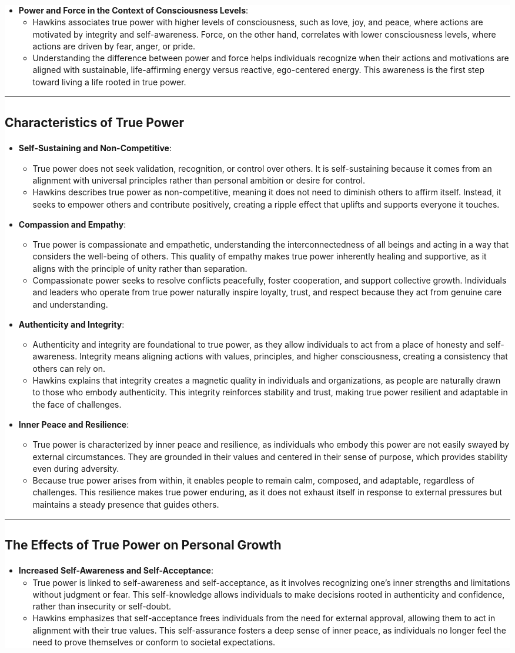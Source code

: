    - **Power and Force in the Context of Consciousness Levels**:
     - Hawkins associates true power with higher levels of consciousness, such as love, joy, and peace, where actions are motivated by integrity and self-awareness. Force, on the other hand, correlates with lower consciousness levels, where actions are driven by fear, anger, or pride.
     - Understanding the difference between power and force helps individuals recognize when their actions and motivations are aligned with sustainable, life-affirming energy versus reactive, ego-centered energy. This awareness is the first step toward living a life rooted in true power.

---

## **Characteristics of True Power**

   - **Self-Sustaining and Non-Competitive**:
     - True power does not seek validation, recognition, or control over others. It is self-sustaining because it comes from an alignment with universal principles rather than personal ambition or desire for control.
     - Hawkins describes true power as non-competitive, meaning it does not need to diminish others to affirm itself. Instead, it seeks to empower others and contribute positively, creating a ripple effect that uplifts and supports everyone it touches.

   - **Compassion and Empathy**:
     - True power is compassionate and empathetic, understanding the interconnectedness of all beings and acting in a way that considers the well-being of others. This quality of empathy makes true power inherently healing and supportive, as it aligns with the principle of unity rather than separation.
     - Compassionate power seeks to resolve conflicts peacefully, foster cooperation, and support collective growth. Individuals and leaders who operate from true power naturally inspire loyalty, trust, and respect because they act from genuine care and understanding.

   - **Authenticity and Integrity**:
     - Authenticity and integrity are foundational to true power, as they allow individuals to act from a place of honesty and self-awareness. Integrity means aligning actions with values, principles, and higher consciousness, creating a consistency that others can rely on.
     - Hawkins explains that integrity creates a magnetic quality in individuals and organizations, as people are naturally drawn to those who embody authenticity. This integrity reinforces stability and trust, making true power resilient and adaptable in the face of challenges.

   - **Inner Peace and Resilience**:
     - True power is characterized by inner peace and resilience, as individuals who embody this power are not easily swayed by external circumstances. They are grounded in their values and centered in their sense of purpose, which provides stability even during adversity.
     - Because true power arises from within, it enables people to remain calm, composed, and adaptable, regardless of challenges. This resilience makes true power enduring, as it does not exhaust itself in response to external pressures but maintains a steady presence that guides others.

---

## **The Effects of True Power on Personal Growth**

   - **Increased Self-Awareness and Self-Acceptance**:
     - True power is linked to self-awareness and self-acceptance, as it involves recognizing one’s inner strengths and limitations without judgment or fear. This self-knowledge allows individuals to make decisions rooted in authenticity and confidence, rather than insecurity or self-doubt.
     - Hawkins emphasizes that self-acceptance frees individuals from the need for external approval, allowing them to act in alignment with their true values. This self-assurance fosters a deep sense of inner peace, as individuals no longer feel the need to prove themselves or conform to societal expectations.
